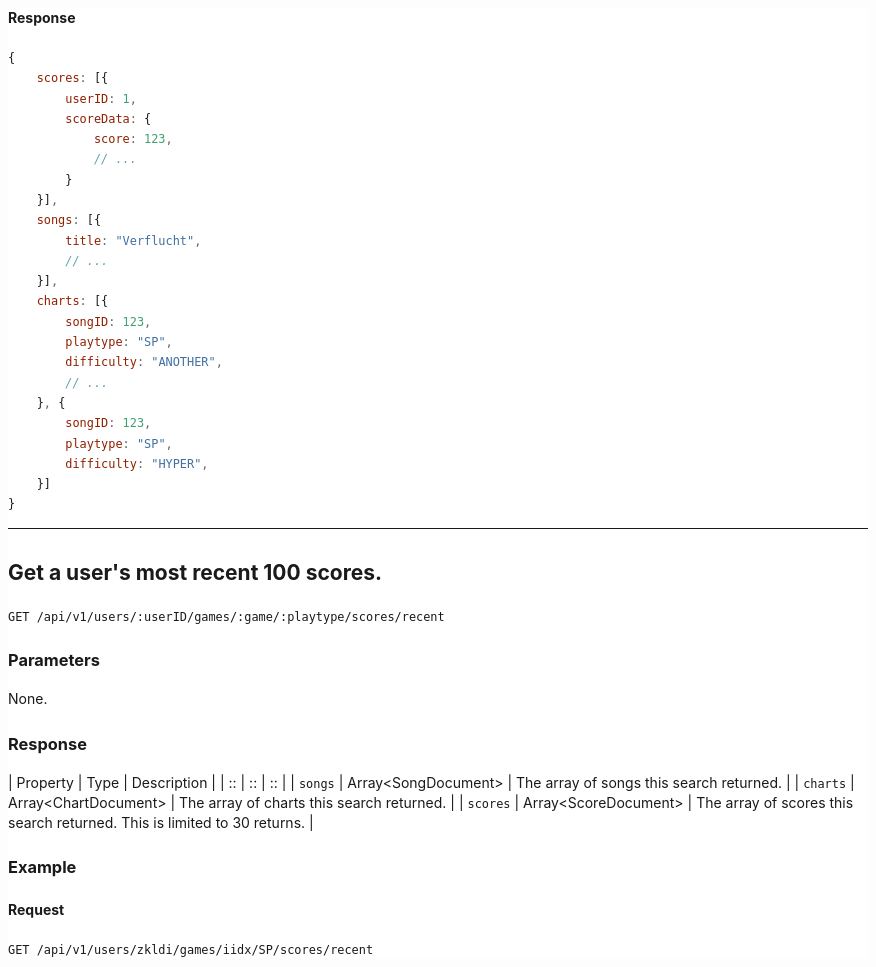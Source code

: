 #### Response

```js
{
	scores: [{
		userID: 1,
		scoreData: {
			score: 123,
			// ...
		}
	}],
	songs: [{
		title: "Verflucht",
		// ...
	}],
	charts: [{
		songID: 123,
		playtype: "SP",
		difficulty: "ANOTHER",
		// ...
	}, {
		songID: 123,
		playtype: "SP",
		difficulty: "HYPER",
	}]
}
```

*****

## Get a user's most recent 100 scores.

`GET /api/v1/users/:userID/games/:game/:playtype/scores/recent`

### Parameters

None.

### Response

| Property | Type | Description |
| :: | :: | :: |
| `songs` | Array&lt;SongDocument&gt; | The array of songs this search returned. |
| `charts` | Array&lt;ChartDocument&gt; | The array of charts this search returned. |
| `scores` | Array&lt;ScoreDocument&gt; | The array of scores this search returned. This is limited to 30 returns. |

### Example

#### Request
```
GET /api/v1/users/zkldi/games/iidx/SP/scores/recent
```
